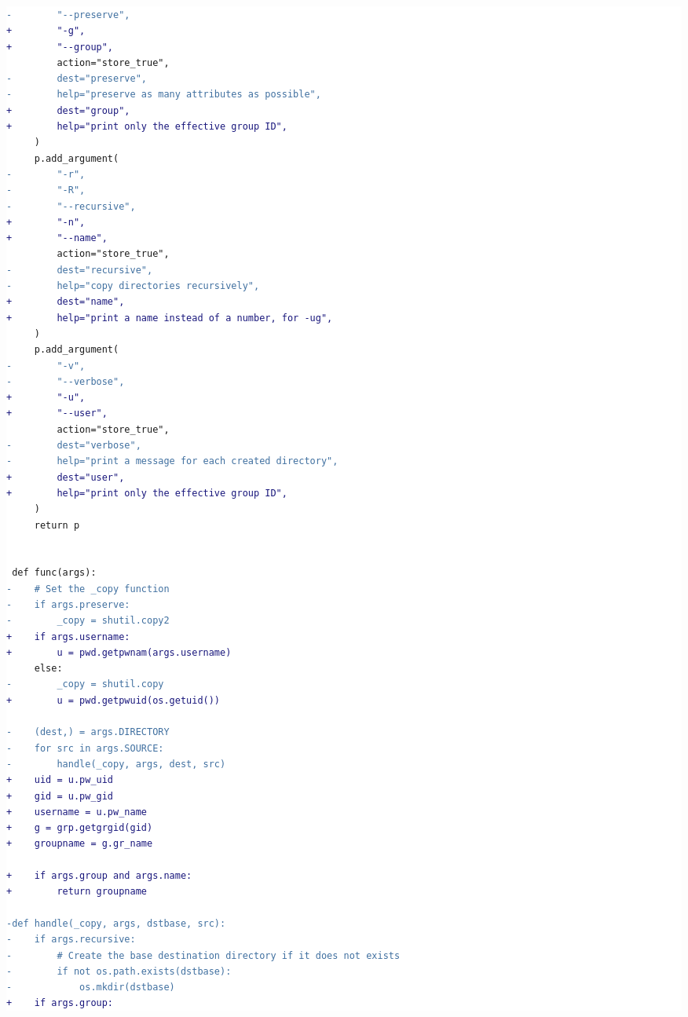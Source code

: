```diff
-        "--preserve",
+        "-g",
+        "--group",
         action="store_true",
-        dest="preserve",
-        help="preserve as many attributes as possible",
+        dest="group",
+        help="print only the effective group ID",
     )
     p.add_argument(
-        "-r",
-        "-R",
-        "--recursive",
+        "-n",
+        "--name",
         action="store_true",
-        dest="recursive",
-        help="copy directories recursively",
+        dest="name",
+        help="print a name instead of a number, for -ug",
     )
     p.add_argument(
-        "-v",
-        "--verbose",
+        "-u",
+        "--user",
         action="store_true",
-        dest="verbose",
-        help="print a message for each created directory",
+        dest="user",
+        help="print only the effective group ID",
     )
     return p
 
 
 def func(args):
-    # Set the _copy function
-    if args.preserve:
-        _copy = shutil.copy2
+    if args.username:
+        u = pwd.getpwnam(args.username)
     else:
-        _copy = shutil.copy
+        u = pwd.getpwuid(os.getuid())
 
-    (dest,) = args.DIRECTORY
-    for src in args.SOURCE:
-        handle(_copy, args, dest, src)
+    uid = u.pw_uid
+    gid = u.pw_gid
+    username = u.pw_name
+    g = grp.getgrgid(gid)
+    groupname = g.gr_name
 
+    if args.group and args.name:
+        return groupname
 
-def handle(_copy, args, dstbase, src):
-    if args.recursive:
-        # Create the base destination directory if it does not exists
-        if not os.path.exists(dstbase):
-            os.mkdir(dstbase)
+    if args.group:
```